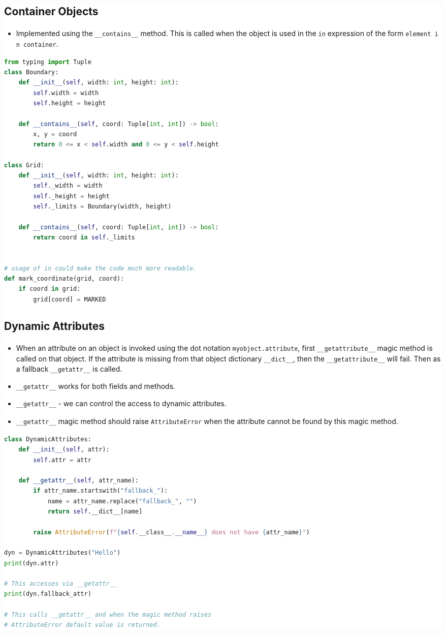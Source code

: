 ## Container Objects

* Implemented using the `__contains__` method. This is called when the object is used in the `in` expression of the form `element in container`.

```Python
from typing import Tuple
class Boundary:
    def __init__(self, width: int, height: int):
        self.width = width
        self.height = height

    def __contains__(self, coord: Tuple[int, int]) -> bool:
        x, y = coord
        return 0 <= x < self.width and 0 <= y < self.height

class Grid:
    def __init__(self, width: int, height: int):
        self._width = width
        self._height = height
        self._limits = Boundary(width, height)

    def __contains__(self, coord: Tuple[int, int]) -> bool:
        return coord in self._limits


# usage of in could make the code much more readable.
def mark_coordinate(grid, coord):
    if coord in grid:
        grid[coord] = MARKED
```

## Dynamic Attributes

* When an attribute on an object is invoked using the dot notation `myobject.attribute`, first `__getattribute__` magic method is called on that object. If the attribute is missing from that object dictionary `__dict__`, then the `__getattribute__` will fail. Then as a fallback `__getattr__` is called.

* `__getattr__` works for both fields and methods.

* `__getattr__` - we can control the access to dynamic attributes.

* `__getattr__` magic method should raise `AttributeError` when the attribute cannot be found by this magic method.

```Python
class DynamicAttributes:
    def __init__(self, attr):
        self.attr = attr

    def __getattr__(self, attr_name):
        if attr_name.startswith("fallback_"):
            name = attr_name.replace("fallback_", "")
            return self.__dict__[name]

        raise AttributeError(f"{self.__class__.__name__} does not have {attr_name}")

dyn = DynamicAttributes("Hello")
print(dyn.attr)

# This accesses via __getattr__
print(dyn.fallback_attr)

# This calls __getattr__ and when the magic method raises
# AttributeError default value is returned.
```